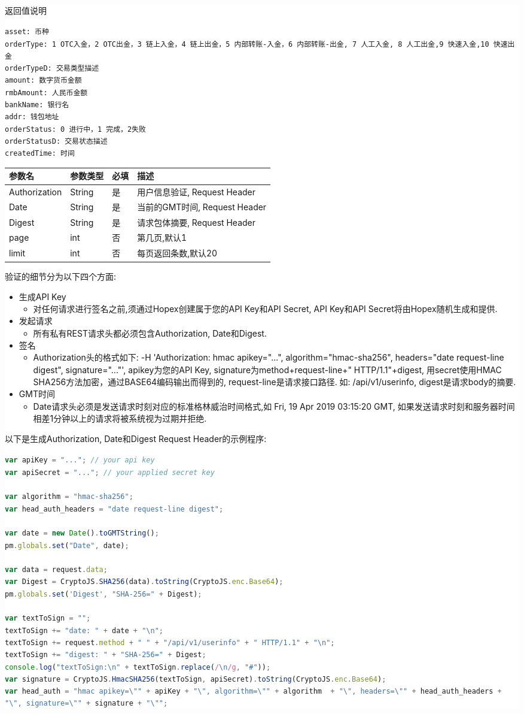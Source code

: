 返回值说明	

```
asset: 币种
orderType: 1 OTC入金，2 OTC出金，3 链上入金，4 链上出金，5 内部转账-入金，6 内部转账-出金, 7 人工入金, 8 人工出金,9 快速入金,10 快速出金
orderTypeD: 交易类型描述
amount: 数字货币金额
rmbAmount: 人民币金额
bankName: 银行名
addr: 钱包地址
orderStatus: 0 进行中，1 完成，2失败
orderStatusD: 交易状态描述
createdTime: 时间
``` 

|参数名|	参数类型|	必填|	描述|
| :-----    | :-----   | :-----    | :-----   |
|Authorization|String|是|用户信息验证, Request Header|
|Date|String|是|当前的GMT时间, Request Header|
|Digest|String|是|请求包体摘要, Request Header|
|page|int|否|第几页,默认1|
|limit|int|否|每页返回条数,默认20|





验证的细节分为以下四个方面:
- 生成API Key
    - 对任何请求进行签名之前,须通过Hopex创建属于您的API Key和API Secret, API Key和API Secret将由Hopex随机生成和提供.
- 发起请求
    - 所有私有REST请求头都必须包含Authorization, Date和Digest.
- 签名
    - Authorization头的格式如下: -H 'Authorization: hmac apikey="...", algorithm="hmac-sha256", headers="date request-line digest", signature="..."', apikey为您的API Key, signature为method+request-line+" HTTP/1.1"+digest, 用secret使用HMAC SHA256方法加密，通过BASE64编码输出而得到的, request-line是请求接口路径. 如: /api/v1/userinfo, digest是请求body的摘要.
- GMT时间
    - Date请求头必须是发送请求时刻对应的标准格林威治时间格式,如 Fri, 19 Apr 2019 03:15:20 GMT, 如果发送请求时刻和服务器时间相差1分钟以上的请求将被系统视为过期并拒绝.


以下是生成Authorization, Date和Digest Request Header的示例程序:
``` javascript
var apiKey = "..."; // your api key
var apiSecret = "..."; // your applied secret key

var algorithm = "hmac-sha256";
var head_auth_headers = "date request-line digest";

var date = new Date().toGMTString();
pm.globals.set("Date", date);

var data = request.data;
var Digest = CryptoJS.SHA256(data).toString(CryptoJS.enc.Base64);
pm.globals.set('Digest', "SHA-256=" + Digest);

var textToSign = "";
textToSign += "date: " + date + "\n";
textToSign += request.method + " " + "/api/v1/userinfo" + " HTTP/1.1" + "\n";
textToSign += "digest: " + "SHA-256=" + Digest;
console.log("textToSign:\n" + textToSign.replace(/\n/g, "#"));
var signature = CryptoJS.HmacSHA256(textToSign, apiSecret).toString(CryptoJS.enc.Base64);
var head_auth = "hmac apikey=\"" + apiKey + "\", algorithm=\"" + algorithm  + "\", headers=\"" + head_auth_headers + "\", signature=\"" + signature + "\"";
```